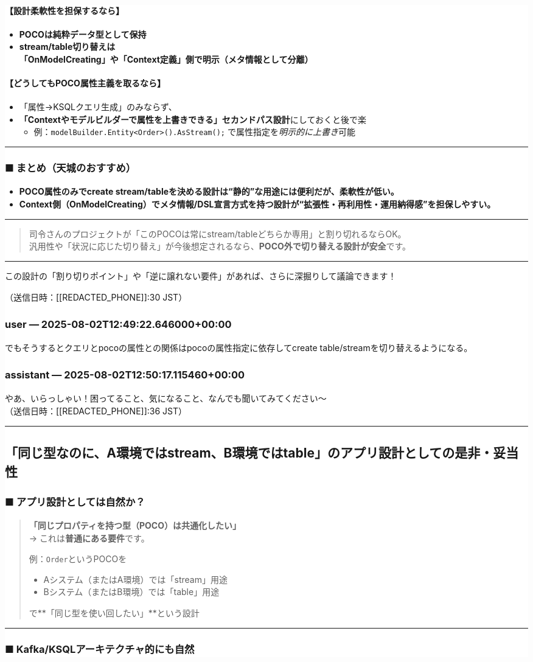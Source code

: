 #### 【設計柔軟性を担保するなら】

- **POCOは純粋データ型として保持**
- **stream/table切り替えは**  
  **「OnModelCreating」や「Context定義」側で明示（メタ情報として分離）**

#### 【どうしてもPOCO属性主義を取るなら】

- 「属性→KSQLクエリ生成」のみならず、
- **「Contextやモデルビルダーで属性を上書きできる」セカンドパス設計**にしておくと後で楽
    - 例：`modelBuilder.Entity<Order>().AsStream();` で属性指定を*明示的に上書き*可能

---
### ■ まとめ（天城のおすすめ）

- **POCO属性のみでcreate stream/tableを決める設計は“静的”な用途には便利だが、柔軟性が低い。**
- **Context側（OnModelCreating）でメタ情報/DSL宣言方式を持つ設計が“拡張性・再利用性・運用納得感”を担保しやすい。**

---

> 司令さんのプロジェクトが「このPOCOは常にstream/tableどちらか専用」と割り切れるならOK。  
> 汎用性や「状況に応じた切り替え」が今後想定されるなら、**POCO外で切り替える設計が安全**です。

---

この設計の「割り切りポイント」や「逆に譲れない要件」があれば、さらに深掘りして議論できます！

（送信日時：[[REDACTED_PHONE]]:30 JST）
### user — 2025-08-02T12:49:22.646000+00:00

でもそうするとクエリとpocoの属性との関係はpocoの属性指定に依存してcreate table/streamを切り替えるようになる。
### assistant — 2025-08-02T12:50:17.115460+00:00

やあ、いらっしゃい！困ってること、気になること、なんでも聞いてみてください〜  
（送信日時：[[REDACTED_PHONE]]:36 JST）

---

## 「同じ型なのに、A環境ではstream、B環境ではtable」の**アプリ設計としての是非・妥当性**
### ■ **アプリ設計としては自然か？**

> **「同じプロパティを持つ型（POCO）は共通化したい」**  
> → これは**普通にある要件**です。  
>  
> 例：`Order`というPOCOを  
> - Aシステム（またはA環境）では「stream」用途  
> - Bシステム（またはB環境）では「table」用途  
>  
> で**「同じ型を使い回したい」**という設計

---
### ■ **Kafka/KSQLアーキテクチャ的にも自然**
